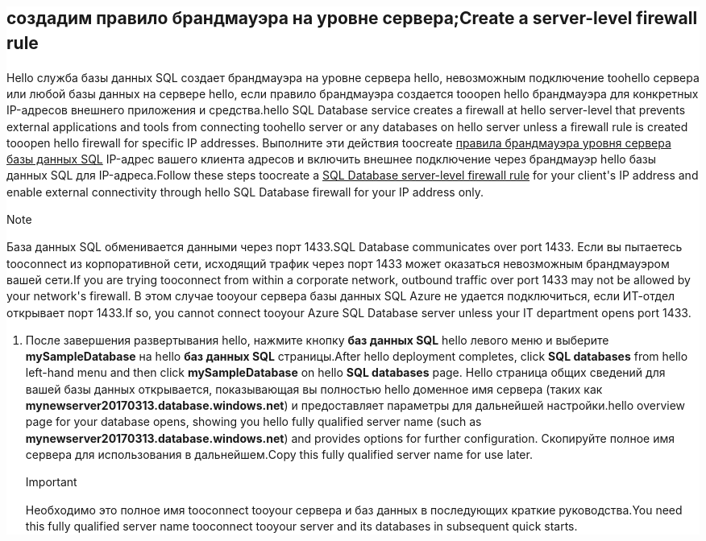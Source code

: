 ## <a name="create-a-server-level-firewall-rule"></a><span data-ttu-id="f05e9-172">создадим правило брандмауэра на уровне сервера;</span><span class="sxs-lookup"><span data-stu-id="f05e9-172">Create a server-level firewall rule</span></span>

<span data-ttu-id="f05e9-173">Hello служба базы данных SQL создает брандмауэра на уровне сервера hello, невозможным подключение toohello сервера или любой базы данных на сервере hello, если правило брандмауэра создается tooopen hello брандмауэра для конкретных IP-адресов внешнего приложения и средства.</span><span class="sxs-lookup"><span data-stu-id="f05e9-173">hello SQL Database service creates a firewall at hello server-level that prevents external applications and tools from connecting toohello server or any databases on hello server unless a firewall rule is created tooopen hello firewall for specific IP addresses.</span></span> <span data-ttu-id="f05e9-174">Выполните эти действия toocreate [правила брандмауэра уровня сервера базы данных SQL](sql-database-firewall-configure.md) IP-адрес вашего клиента адресов и включить внешнее подключение через брандмауэр hello базы данных SQL для IP-адреса.</span><span class="sxs-lookup"><span data-stu-id="f05e9-174">Follow these steps toocreate a [SQL Database server-level firewall rule](sql-database-firewall-configure.md) for your client's IP address and enable external connectivity through hello SQL Database firewall for your IP address only.</span></span> 

> [!NOTE]
> <span data-ttu-id="f05e9-175">База данных SQL обменивается данными через порт 1433.</span><span class="sxs-lookup"><span data-stu-id="f05e9-175">SQL Database communicates over port 1433.</span></span> <span data-ttu-id="f05e9-176">Если вы пытаетесь tooconnect из корпоративной сети, исходящий трафик через порт 1433 может оказаться невозможным брандмауэром вашей сети.</span><span class="sxs-lookup"><span data-stu-id="f05e9-176">If you are trying tooconnect from within a corporate network, outbound traffic over port 1433 may not be allowed by your network's firewall.</span></span> <span data-ttu-id="f05e9-177">В этом случае tooyour сервера базы данных SQL Azure не удается подключиться, если ИТ-отдел открывает порт 1433.</span><span class="sxs-lookup"><span data-stu-id="f05e9-177">If so, you cannot connect tooyour Azure SQL Database server unless your IT department opens port 1433.</span></span>
>

1. <span data-ttu-id="f05e9-178">После завершения развертывания hello, нажмите кнопку **баз данных SQL** hello левого меню и выберите **mySampleDatabase** на hello **баз данных SQL** страницы.</span><span class="sxs-lookup"><span data-stu-id="f05e9-178">After hello deployment completes, click **SQL databases** from hello left-hand menu and then click **mySampleDatabase** on hello **SQL databases** page.</span></span> <span data-ttu-id="f05e9-179">Hello страница общих сведений для вашей базы данных открывается, показывающая вы полностью hello доменное имя сервера (таких как **mynewserver20170313.database.windows.net**) и предоставляет параметры для дальнейшей настройки.</span><span class="sxs-lookup"><span data-stu-id="f05e9-179">hello overview page for your database opens, showing you hello fully qualified server name (such as **mynewserver20170313.database.windows.net**) and provides options for further configuration.</span></span> <span data-ttu-id="f05e9-180">Скопируйте полное имя сервера для использования в дальнейшем.</span><span class="sxs-lookup"><span data-stu-id="f05e9-180">Copy this fully qualified server name for use later.</span></span>

   > [!IMPORTANT]
   > <span data-ttu-id="f05e9-181">Необходимо это полное имя tooconnect tooyour сервера и баз данных в последующих краткие руководства.</span><span class="sxs-lookup"><span data-stu-id="f05e9-181">You need this fully qualified server name tooconnect tooyour server and its databases in subsequent quick starts.</span></span>
   > 
